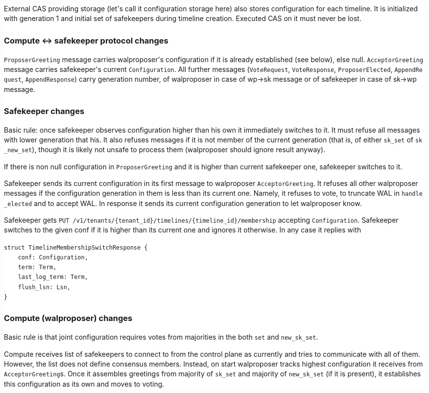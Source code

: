 External CAS providing storage (let's call it configuration storage here) also
stores configuration for each timeline. It is initialized with generation 1 and
initial set of safekeepers during timeline creation. Executed CAS on it must
never be lost.

### Compute <-> safekeeper protocol changes

`ProposerGreeting` message carries walproposer's configuration if it is already
established (see below), else null.  `AcceptorGreeting` message carries
safekeeper's current `Configuration`. All further messages (`VoteRequest`,
`VoteResponse`, `ProposerElected`, `AppendRequest`, `AppendResponse`) carry
generation number, of walproposer in case of wp->sk message or of safekeeper in
case of sk->wp message.

### Safekeeper changes

Basic rule: once safekeeper observes configuration higher than his own it
immediately switches to it. It must refuse all messages with lower generation
that his. It also refuses messages if it is not member of the current generation
(that is, of either `sk_set` of `sk_new_set`), though it is likely not unsafe to
process them (walproposer should ignore result anyway).

If there is non null configuration in `ProposerGreeting` and it is higher than
current safekeeper one, safekeeper switches to it.

Safekeeper sends its current configuration in its first message to walproposer
`AcceptorGreeting`. It refuses all other walproposer messages if the
configuration generation in them is less than its current one. Namely, it
refuses to vote, to truncate WAL in `handle_elected` and to accept WAL. In
response it sends its current configuration generation to let walproposer know.

Safekeeper gets `PUT /v1/tenants/{tenant_id}/timelines/{timeline_id}/membership`
accepting `Configuration`. Safekeeper switches to the given conf if it is higher than its
current one and ignores it otherwise. In any case it replies with
```
struct TimelineMembershipSwitchResponse {
    conf: Configuration,
    term: Term,
    last_log_term: Term,
    flush_lsn: Lsn,
}
```

### Compute (walproposer) changes

Basic rule is that joint configuration requires votes from majorities in the
both `set` and `new_sk_set`.

Compute receives list of safekeepers to connect to from the control plane as
currently and tries to communicate with all of them. However, the list does not
define consensus members. Instead, on start walproposer tracks highest
configuration it receives from `AcceptorGreeting`s. Once it assembles greetings
from majority of `sk_set` and majority of `new_sk_set` (if it is present), it
establishes this configuration as its own and moves to voting.

